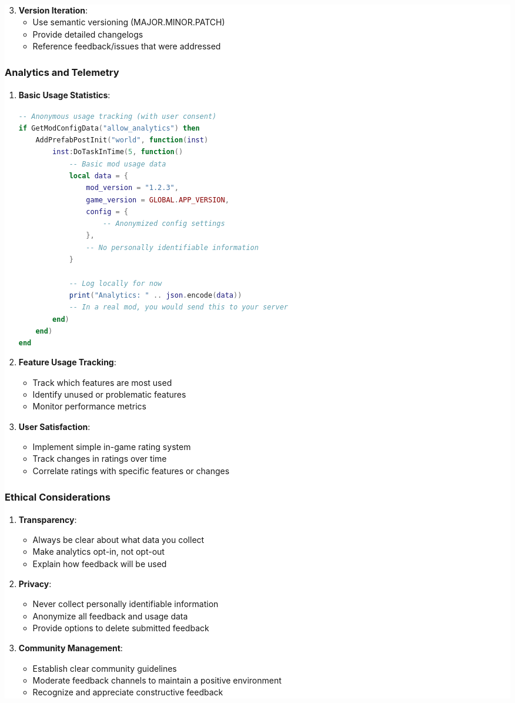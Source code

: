 3. **Version Iteration**:
   - Use semantic versioning (MAJOR.MINOR.PATCH)
   - Provide detailed changelogs
   - Reference feedback/issues that were addressed

### Analytics and Telemetry

1. **Basic Usage Statistics**:
   ```lua
   -- Anonymous usage tracking (with user consent)
   if GetModConfigData("allow_analytics") then
       AddPrefabPostInit("world", function(inst)
           inst:DoTaskInTime(5, function()
               -- Basic mod usage data
               local data = {
                   mod_version = "1.2.3",
                   game_version = GLOBAL.APP_VERSION,
                   config = {
                       -- Anonymized config settings
                   },
                   -- No personally identifiable information
               }
               
               -- Log locally for now
               print("Analytics: " .. json.encode(data))
               -- In a real mod, you would send this to your server
           end)
       end)
   end
   ```

2. **Feature Usage Tracking**:
   - Track which features are most used
   - Identify unused or problematic features
   - Monitor performance metrics

3. **User Satisfaction**:
   - Implement simple in-game rating system
   - Track changes in ratings over time
   - Correlate ratings with specific features or changes

### Ethical Considerations

1. **Transparency**:
   - Always be clear about what data you collect
   - Make analytics opt-in, not opt-out
   - Explain how feedback will be used

2. **Privacy**:
   - Never collect personally identifiable information
   - Anonymize all feedback and usage data
   - Provide options to delete submitted feedback

3. **Community Management**:
   - Establish clear community guidelines
   - Moderate feedback channels to maintain a positive environment
   - Recognize and appreciate constructive feedback
